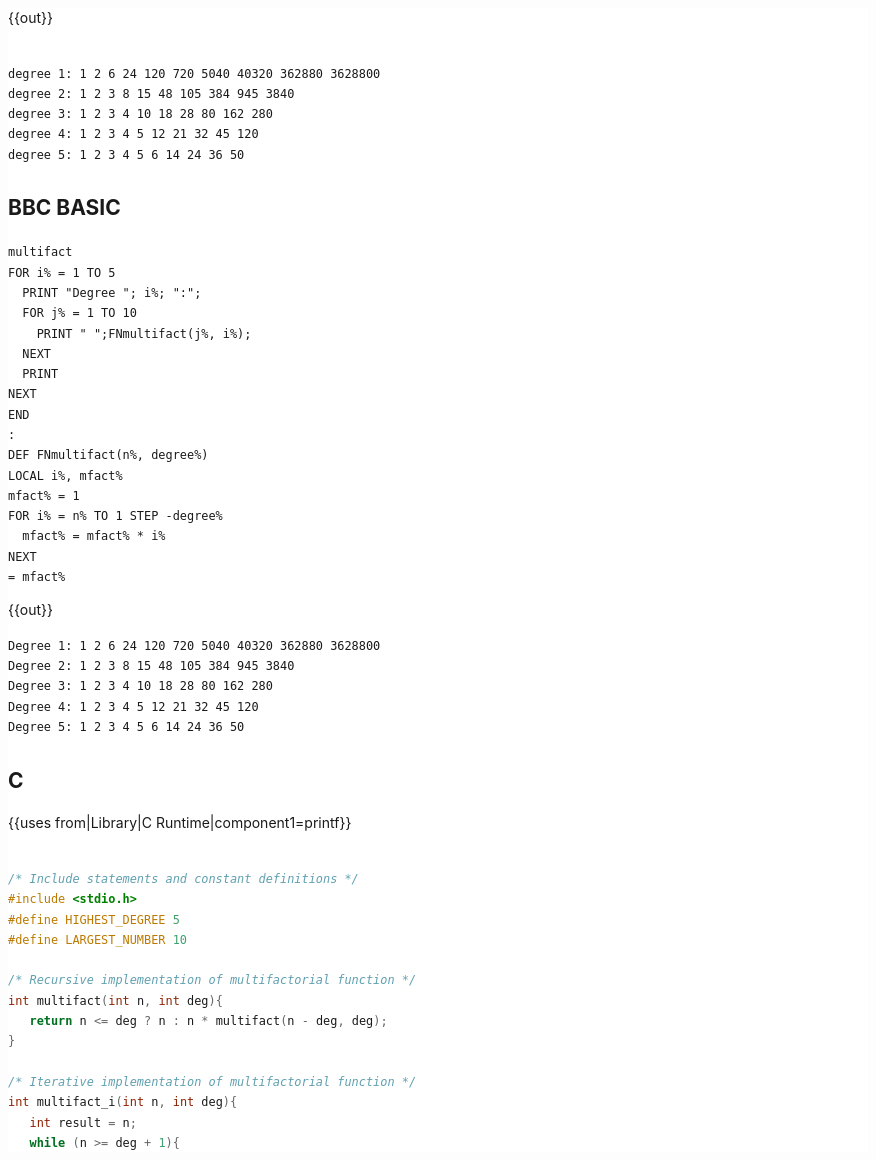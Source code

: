 {{out}}

```txt

degree 1: 1 2 6 24 120 720 5040 40320 362880 3628800
degree 2: 1 2 3 8 15 48 105 384 945 3840
degree 3: 1 2 3 4 10 18 28 80 162 280
degree 4: 1 2 3 4 5 12 21 32 45 120
degree 5: 1 2 3 4 5 6 14 24 36 50

```



## BBC BASIC


```bbcbasic>REM 
multifact
FOR i% = 1 TO 5
  PRINT "Degree "; i%; ":";
  FOR j% = 1 TO 10
    PRINT " ";FNmultifact(j%, i%);
  NEXT
  PRINT
NEXT
END
:
DEF FNmultifact(n%, degree%)
LOCAL i%, mfact%
mfact% = 1
FOR i% = n% TO 1 STEP -degree%
  mfact% = mfact% * i%
NEXT
= mfact%
```

{{out}}

```txt
Degree 1: 1 2 6 24 120 720 5040 40320 362880 3628800
Degree 2: 1 2 3 8 15 48 105 384 945 3840
Degree 3: 1 2 3 4 10 18 28 80 162 280
Degree 4: 1 2 3 4 5 12 21 32 45 120
Degree 5: 1 2 3 4 5 6 14 24 36 50
```



## C

{{uses from|Library|C Runtime|component1=printf}}

```c

/* Include statements and constant definitions */
#include <stdio.h>
#define HIGHEST_DEGREE 5
#define LARGEST_NUMBER 10

/* Recursive implementation of multifactorial function */
int multifact(int n, int deg){
   return n <= deg ? n : n * multifact(n - deg, deg);
}

/* Iterative implementation of multifactorial function */
int multifact_i(int n, int deg){
   int result = n;
   while (n >= deg + 1){
```